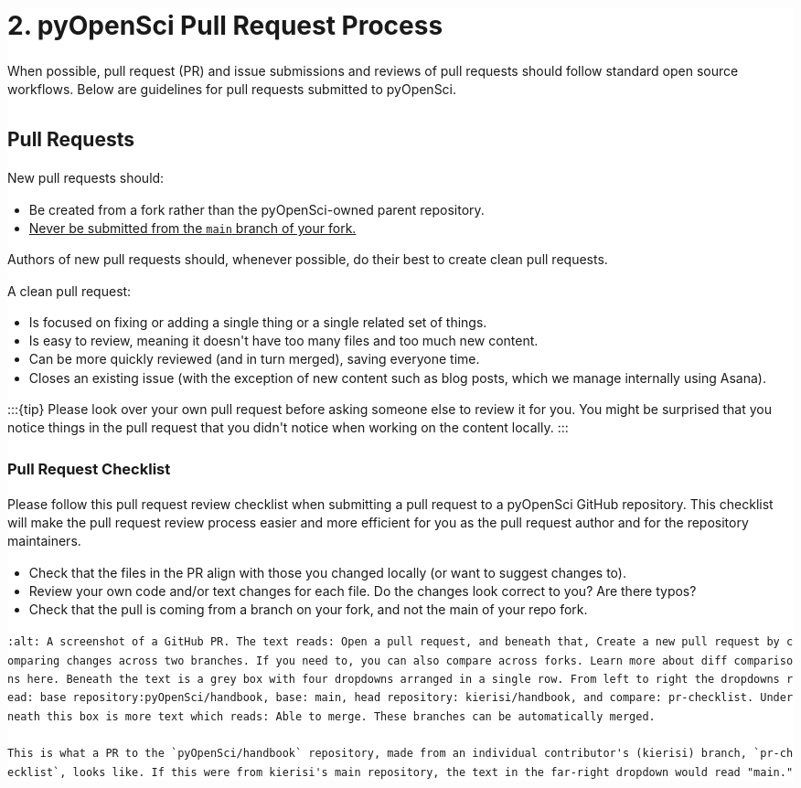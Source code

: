 # 2. pyOpenSci Pull Request Process

When possible, pull request (PR) and issue submissions and reviews of pull requests should follow
standard open source workflows. Below are guidelines for pull requests submitted to pyOpenSci.

## Pull Requests

New pull requests should:

* Be created from a fork rather than the pyOpenSci-owned parent repository.
* [Never be submitted from the `main` branch of your fork.](https://hynek.me/articles/pull-requests-branch/)

Authors of new pull requests should, whenever possible, do their best to
create clean pull requests.

A clean pull request:

* Is focused on fixing or adding a single thing or a single related set of
  things.
* Is easy to review, meaning it doesn't have too many files and too much
  new content.
* Can be more quickly reviewed (and in turn merged), saving everyone time.
* Closes an existing issue (with the exception of new content such as blog
  posts, which we manage internally using Asana).

:::{tip}
Please look over your own pull request before asking someone else to review it for you.
You might be surprised that you notice things in the pull request that you
didn't notice when working on the content locally.
:::

### Pull Request Checklist

Please follow this pull request review checklist when submitting a pull request to a pyOpenSci GitHub repository.
This checklist will make the pull request review process easier and more efficient for you as the pull request author and for the
repository maintainers.

* Check that the files in the PR align with those you changed locally (or want to suggest changes to).
* Review your own code and/or text changes for each file. Do the changes look correct to you? Are there typos?
* Check that the pull is coming from a branch on your fork, and not the main of your repo fork.

```{figure} /images/github-images/pr-comparison-branch.png
:alt: A screenshot of a GitHub PR. The text reads: Open a pull request, and beneath that, Create a new pull request by comparing changes across two branches. If you need to, you can also compare across forks. Learn more about diff comparisons here. Beneath the text is a grey box with four dropdowns arranged in a single row. From left to right the dropdowns read: base repository:pyOpenSci/handbook, base: main, head repository: kierisi/handbook, and compare: pr-checklist. Underneath this box is more text which reads: Able to merge. These branches can be automatically merged.

This is what a PR to the `pyOpenSci/handbook` repository, made from an individual contributor's (kierisi) branch, `pr-checklist`, looks like. If this were from kierisi's main repository, the text in the far-right dropdown would read "main."
```
